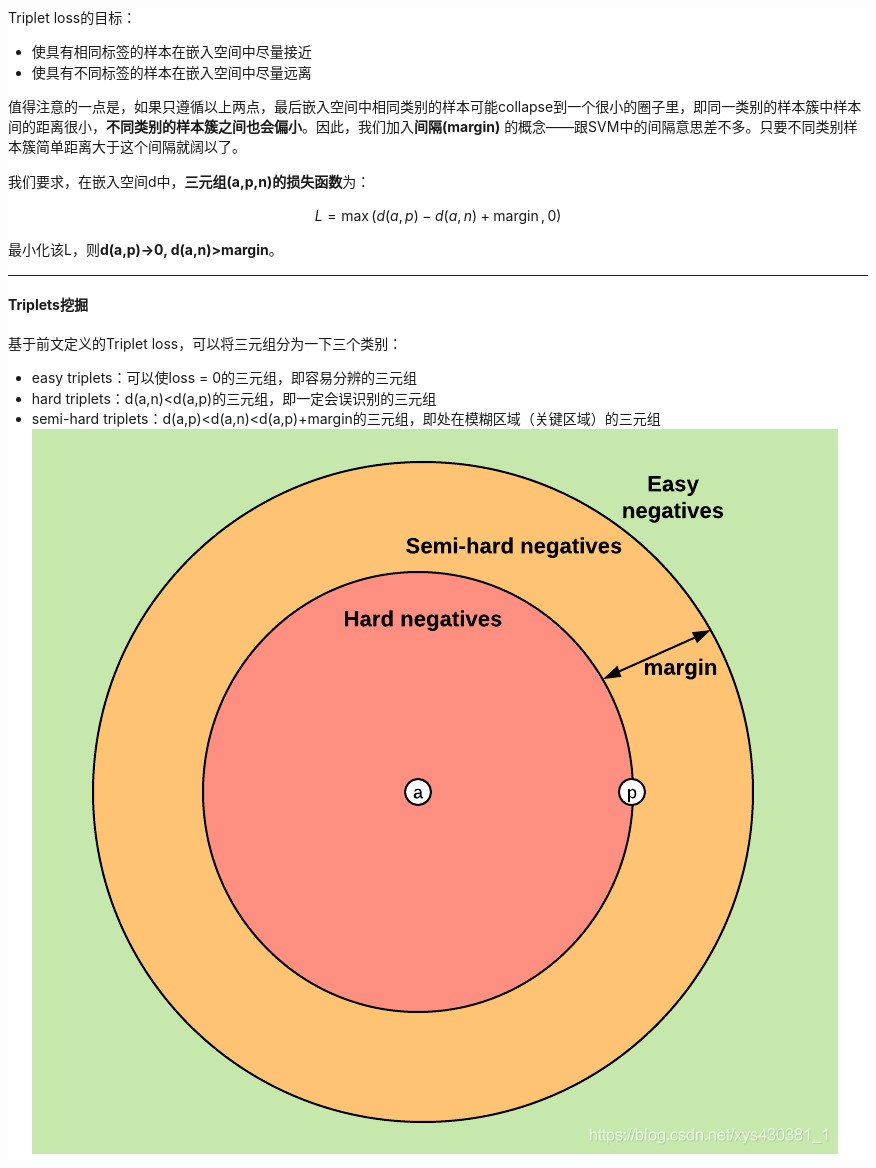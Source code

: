 
Triplet loss的目标：

- 使具有相同标签的样本在嵌入空间中尽量接近
- 使具有不同标签的样本在嵌入空间中尽量远离

值得注意的一点是，如果只遵循以上两点，最后嵌入空间中相同类别的样本可能collapse到一个很小的圈子里，即同一类别的样本簇中样本间的距离很小，**不同类别的样本簇之间也会偏小**。因此，我们加入**间隔(margin)** 的概念——跟SVM中的间隔意思差不多。只要不同类别样本簇简单距离大于这个间隔就阔以了。

我们要求，在嵌入空间d中，**三元组(a,p,n)的损失函数**为：

$$L=\max (d(a, p)-d(a, n)+\operatorname{margin}, 0)$$

最小化该L，则**d(a,p)→0, d(a,n)>margin**。

---

#### Triplets挖掘

基于前文定义的Triplet loss，可以将三元组分为一下三个类别：

- easy triplets：可以使loss = 0的三元组，即容易分辨的三元组
- hard triplets：d(a,n)<d(a,p)的三元组，即一定会误识别的三元组
- semi-hard triplets：d(a,p)<d(a,n)<d(a,p)+margin的三元组，即处在模糊区域（关键区域）的三元组
  ![bg right:40% w:13cm  drop-shadow](/img/in-post/20_07/watermark,type_ZmFuZ3poZW5naGVpdGk,shadow_10,text_aHR0cHM6Ly9ibG9nLmNzZG4ubmV0L3h5czQzMDM4MV8x,size_16,color_FFFFFF,t_70-20201214094248091-20201214123223361-20201214195317603.png)
